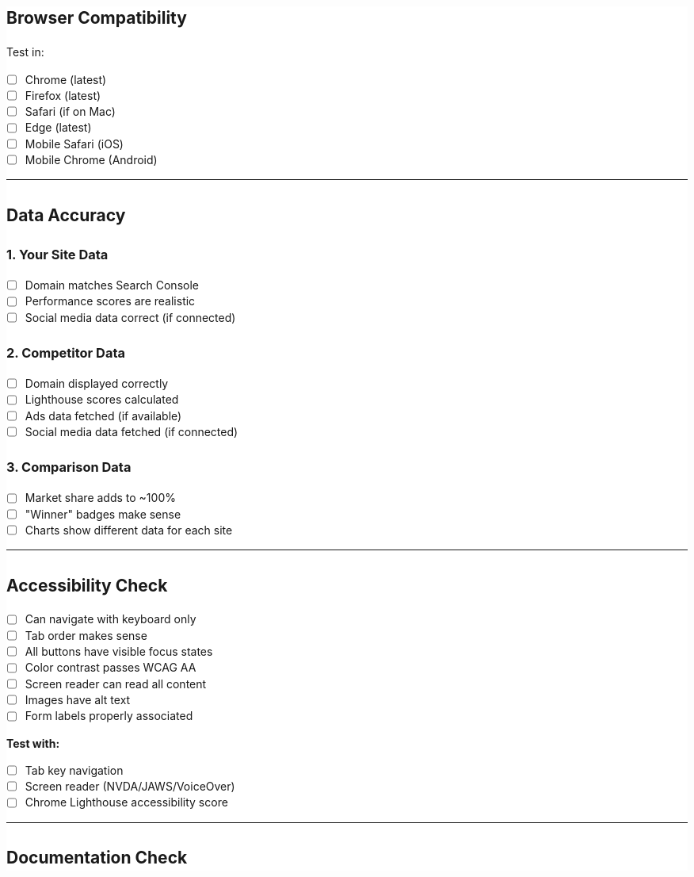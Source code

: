 
## Browser Compatibility

Test in:
- [ ] Chrome (latest)
- [ ] Firefox (latest)
- [ ] Safari (if on Mac)
- [ ] Edge (latest)
- [ ] Mobile Safari (iOS)
- [ ] Mobile Chrome (Android)

---

## Data Accuracy

### 1. Your Site Data
- [ ] Domain matches Search Console
- [ ] Performance scores are realistic
- [ ] Social media data correct (if connected)

### 2. Competitor Data
- [ ] Domain displayed correctly
- [ ] Lighthouse scores calculated
- [ ] Ads data fetched (if available)
- [ ] Social media data fetched (if connected)

### 3. Comparison Data
- [ ] Market share adds to ~100%
- [ ] "Winner" badges make sense
- [ ] Charts show different data for each site

---

## Accessibility Check

- [ ] Can navigate with keyboard only
- [ ] Tab order makes sense
- [ ] All buttons have visible focus states
- [ ] Color contrast passes WCAG AA
- [ ] Screen reader can read all content
- [ ] Images have alt text
- [ ] Form labels properly associated

**Test with:**
- [ ] Tab key navigation
- [ ] Screen reader (NVDA/JAWS/VoiceOver)
- [ ] Chrome Lighthouse accessibility score

---

## Documentation Check

